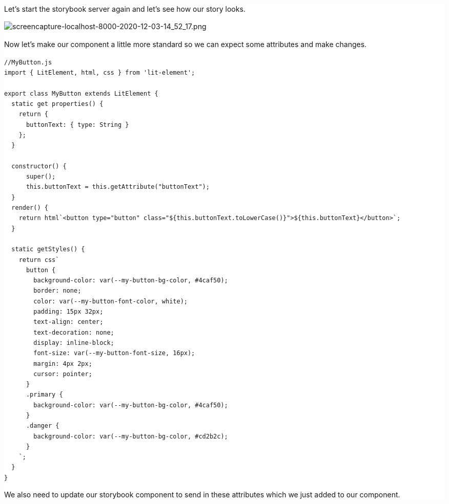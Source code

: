 Let’s start the storybook server again and let’s see how our story looks.

![screencapture-localhost-8000-2020-12-03-14_52_17.png](https://cdn.hashnode.com/res/hashnode/image/upload/v1606987448081/GzVIuVdh_.png)

Now let’s make our component a little more standard so we can expect some attributes and make changes.

```
//MyButton.js
import { LitElement, html, css } from 'lit-element';

export class MyButton extends LitElement {
  static get properties() {
    return {
      buttonText: { type: String }
    };
  }

  constructor() {
      super();
      this.buttonText = this.getAttribute("buttonText");
  }
  render() {
    return html`<button type="button" class="${this.buttonText.toLowerCase()}">${this.buttonText}</button>`;
  }

  static getStyles() {
    return css`
      button {
        background-color: var(--my-button-bg-color, #4caf50);
        border: none;
        color: var(--my-button-font-color, white);
        padding: 15px 32px;
        text-align: center;
        text-decoration: none;
        display: inline-block;
        font-size: var(--my-button-font-size, 16px);
        margin: 4px 2px;
        cursor: pointer;
      }
      .primary {
        background-color: var(--my-button-bg-color, #4caf50);
      }
      .danger {
        background-color: var(--my-button-bg-color, #cd2b2c); 
      }
    `;
  }
}
``` 
We also need to update our storybook component to send in these attributes which we just added to our component.
